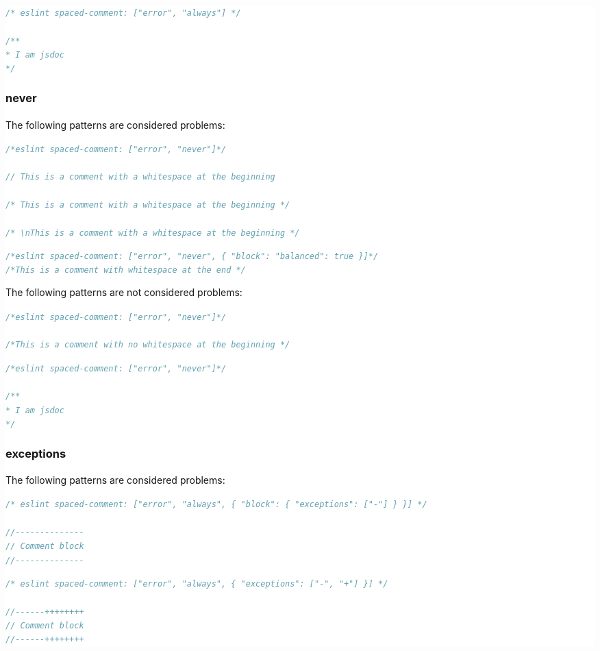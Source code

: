 ```js
/* eslint spaced-comment: ["error", "always"] */

/**
* I am jsdoc
*/
```

### never

The following patterns are considered problems:

```js
/*eslint spaced-comment: ["error", "never"]*/

// This is a comment with a whitespace at the beginning

/* This is a comment with a whitespace at the beginning */

/* \nThis is a comment with a whitespace at the beginning */
```

```js
/*eslint spaced-comment: ["error", "never", { "block": "balanced": true }]*/
/*This is a comment with whitespace at the end */
```

The following patterns are not considered problems:

```js
/*eslint spaced-comment: ["error", "never"]*/

/*This is a comment with no whitespace at the beginning */
```

```js
/*eslint spaced-comment: ["error", "never"]*/

/**
* I am jsdoc
*/
```

### exceptions

The following patterns are considered problems:

```js
/* eslint spaced-comment: ["error", "always", { "block": { "exceptions": ["-"] } }] */

//--------------
// Comment block
//--------------
```

```js
/* eslint spaced-comment: ["error", "always", { "exceptions": ["-", "+"] }] */

//------++++++++
// Comment block
//------++++++++
```
